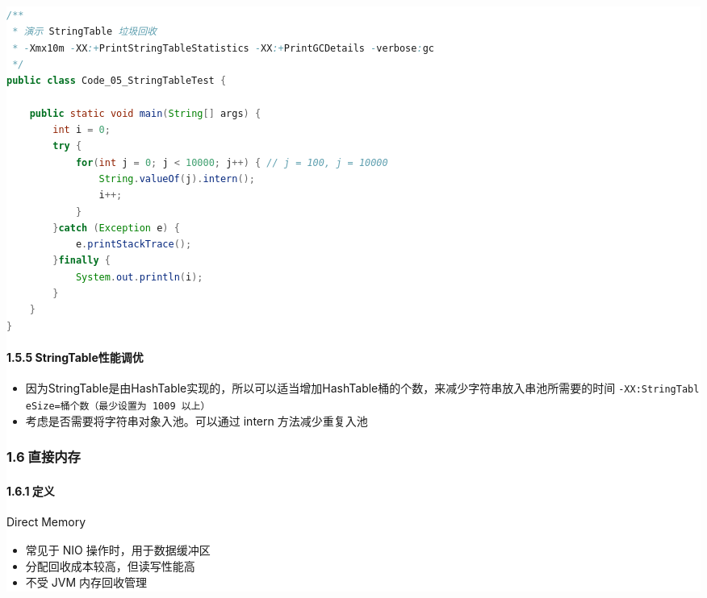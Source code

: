 ```java
/**
 * 演示 StringTable 垃圾回收
 * -Xmx10m -XX:+PrintStringTableStatistics -XX:+PrintGCDetails -verbose:gc
 */
public class Code_05_StringTableTest {

    public static void main(String[] args) {
        int i = 0;
        try {
            for(int j = 0; j < 10000; j++) { // j = 100, j = 10000
                String.valueOf(j).intern();
                i++;
            }
        }catch (Exception e) {
            e.printStackTrace();
        }finally {
            System.out.println(i);
        }
    }
}
```

#### 1.5.5 StringTable性能调优

+ 因为StringTable是由HashTable实现的，所以可以适当增加HashTable桶的个数，来减少字符串放入串池所需要的时间
  `-XX:StringTableSize=桶个数（最少设置为 1009 以上）`
+ 考虑是否需要将字符串对象入池。可以通过 intern 方法减少重复入池

### 1.6 直接内存

#### 1.6.1 定义

Direct Memory

- 常见于 NIO 操作时，用于数据缓冲区
- 分配回收成本较高，但读写性能高
- 不受 JVM 内存回收管理
